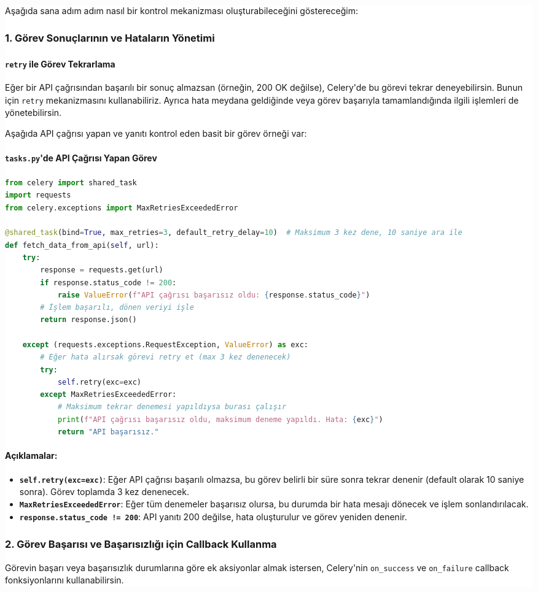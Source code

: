 Aşağıda sana adım adım nasıl bir kontrol mekanizması oluşturabileceğini göstereceğim:

### 1. Görev Sonuçlarının ve Hataların Yönetimi

#### `retry` ile Görev Tekrarlama

Eğer bir API çağrısından başarılı bir sonuç almazsan (örneğin, 200 OK değilse), Celery'de bu görevi tekrar deneyebilirsin. Bunun için `retry` mekanizmasını kullanabiliriz. Ayrıca hata meydana geldiğinde veya görev başarıyla tamamlandığında ilgili işlemleri de yönetebilirsin.

Aşağıda API çağrısı yapan ve yanıtı kontrol eden basit bir görev örneği var:

#### `tasks.py`'de API Çağrısı Yapan Görev

```python
from celery import shared_task
import requests
from celery.exceptions import MaxRetriesExceededError

@shared_task(bind=True, max_retries=3, default_retry_delay=10)  # Maksimum 3 kez dene, 10 saniye ara ile
def fetch_data_from_api(self, url):
    try:
        response = requests.get(url)
        if response.status_code != 200:
            raise ValueError(f"API çağrısı başarısız oldu: {response.status_code}")
        # İşlem başarılı, dönen veriyi işle
        return response.json()

    except (requests.exceptions.RequestException, ValueError) as exc:
        # Eğer hata alırsak görevi retry et (max 3 kez denenecek)
        try:
            self.retry(exc=exc)
        except MaxRetriesExceededError:
            # Maksimum tekrar denemesi yapıldıysa burası çalışır
            print(f"API çağrısı başarısız oldu, maksimum deneme yapıldı. Hata: {exc}")
            return "API başarısız."
```

#### Açıklamalar:

- **`self.retry(exc=exc)`**: Eğer API çağrısı başarılı olmazsa, bu görev belirli bir süre sonra tekrar denenir (default olarak 10 saniye sonra). Görev toplamda 3 kez denenecek.
- **`MaxRetriesExceededError`**: Eğer tüm denemeler başarısız olursa, bu durumda bir hata mesajı dönecek ve işlem sonlandırılacak.
- **`response.status_code != 200`**: API yanıtı 200 değilse, hata oluşturulur ve görev yeniden denenir.

### 2. Görev Başarısı ve Başarısızlığı için Callback Kullanma

Görevin başarı veya başarısızlık durumlarına göre ek aksiyonlar almak istersen, Celery'nin `on_success` ve `on_failure` callback fonksiyonlarını kullanabilirsin.
